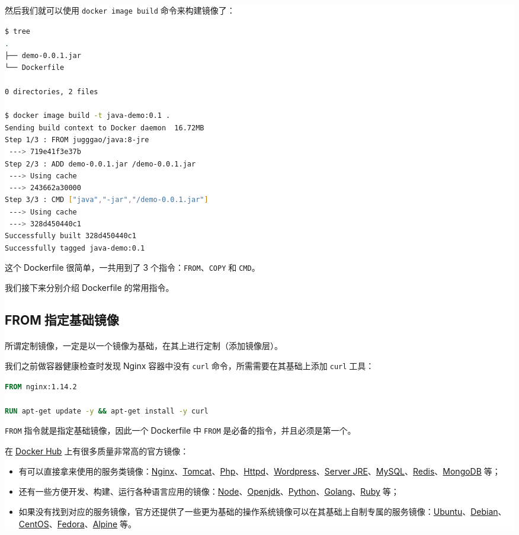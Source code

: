 然后我们就可以使用 `docker image build` 命令来构建镜像了：

```bash
$ tree
.
├── demo-0.0.1.jar
└── Dockerfile

0 directories, 2 files

$ docker image build -t java-demo:0.1 .
Sending build context to Docker daemon  16.72MB
Step 1/3 : FROM jugggao/java:8-jre
 ---> 719e41f3e37b
Step 2/3 : ADD demo-0.0.1.jar /demo-0.0.1.jar
 ---> Using cache
 ---> 243662a30000
Step 3/3 : CMD ["java","-jar","/demo-0.0.1.jar"]
 ---> Using cache
 ---> 328d450440c1
Successfully built 328d450440c1
Successfully tagged java-demo:0.1
```

这个 Dockerfile 很简单，一共用到了 3 个指令：`FROM`、`COPY` 和 `CMD`。

我们接下来分别介绍 Dockerfile 的常用指令。

## FROM 指定基础镜像

所谓定制镜像，一定是以一个镜像为基础，在其上进行定制（添加镜像层）。

我们之前做容器健康检查时发现 Nginx 容器中没有 `curl` 命令，所需需要在其基础上添加 `curl` 工具：

```Dockerfile
FROM nginx:1.14.2

RUN apt-get update -y && apt-get install -y curl
```

`FROM` 指令就是指定基础镜像，因此一个 Dockerfile 中 `FROM` 是必备的指令，并且必须是第一个。

在 [Docker Hub](https://hub.docker.com/) 上有很多质量非常高的官方镜像：

- 有可以直接拿来使用的服务类镜像：[Nginx](https://hub.docker.com/_/nginx)、[Tomcat](https://hub.docker.com/_/tomcat/)、[Php](https://hub.docker.com/_/php/)、[Httpd](https://hub.docker.com/_/httpd/)、[Wordpress](https://hub.docker.com/_/wordpress)、[Server JRE](https://hub.docker.com/_/oracle-serverjre-8)、[MySQL](https://hub.docker.com/_/mysql)、[Redis](https://hub.docker.com/_/redis)、[MongoDB](https://hub.docker.com/_/mongo) 等；

- 还有一些方便开发、构建、运行各种语言应用的镜像：[Node](https://hub.docker.com/_/node)、[Openjdk](https://hub.docker.com/_/openjdk)、[Python](https://hub.docker.com/_/python)、[Golang](https://hub.docker.com/_/golang)、[Ruby](https://hub.docker.com/_/ruby) 等；

- 如果没有找到对应的服务镜像，官方还提供了一些更为基础的操作系统镜像可以在其基础上自制专属的服务镜像：[Ubuntu](https://hub.docker.com/_/ubuntu/)、[Debian](https://hub.docker.com/_/debian/)、[CentOS](https://hub.docker.com/_/centos/)、[Fedora](https://hub.docker.com/_/fedora/)、[Alpine](https://hub.docker.com/_/alpine/) 等。
